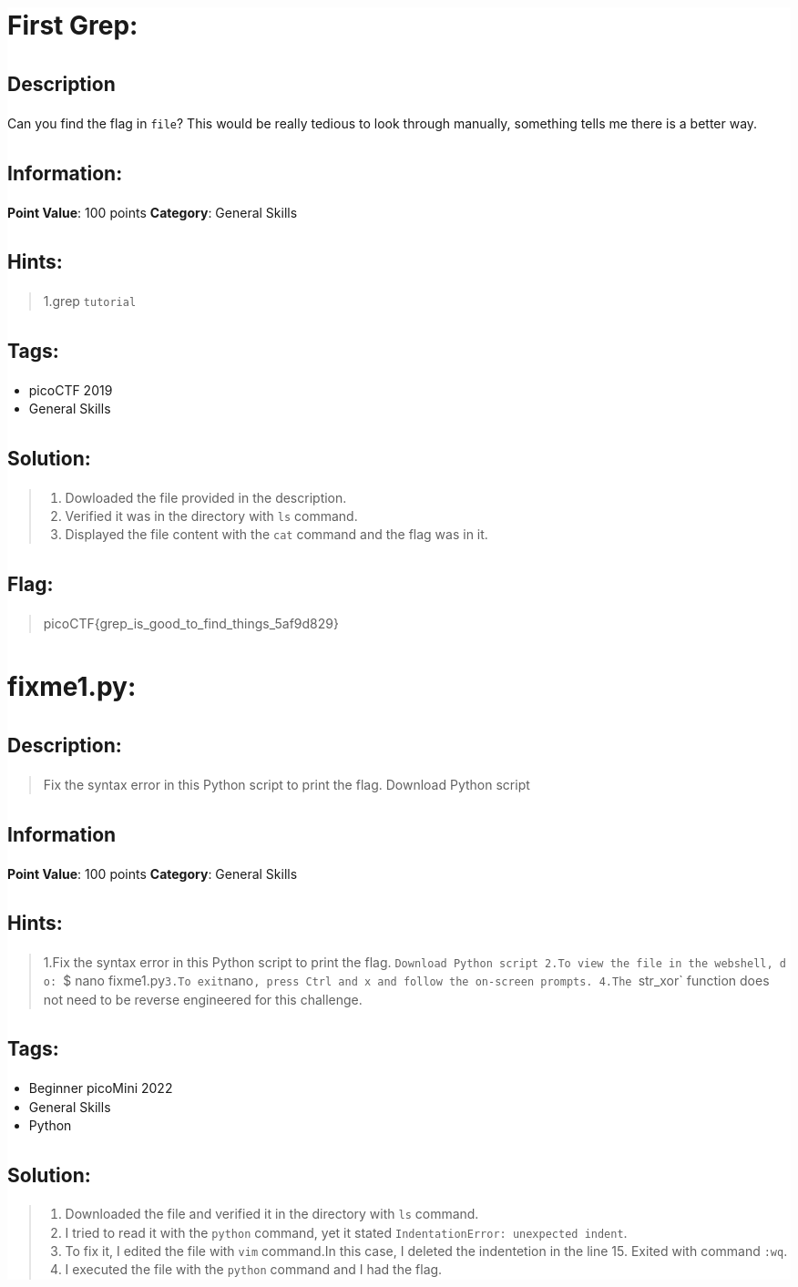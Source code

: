 # First Grep:
## Description
Can you find the flag in `file`? This would be really tedious to look through manually, something tells me there is a better way.
## Information:
**Point Value**: 100 points
**Category**: General Skills
## Hints:
>1.grep `tutorial`
## Tags:
- picoCTF 2019
- General Skills
## Solution:
>1. Dowloaded the file provided in the description.
>2. Verified it was in the directory with `ls` command.
>3. Displayed the file content with the `cat` command and the flag was in it.

## Flag:
>picoCTF{grep_is_good_to_find_things_5af9d829}

# fixme1.py:

## Description:
>Fix the syntax error in this Python script to print the flag.
Download Python script
## Information
**Point Value**: 100 points 
**Category**: General Skills
## Hints:
>1.Fix the syntax error in this Python script to print the flag.
`Download Python script
>2.To view the file in the webshell, do: `$ nano fixme1.py`
>3.To exit `nano`, press Ctrl and x and follow the on-screen prompts.
>4.The `str_xor` function does not need to be reverse engineered for this challenge.
## Tags:
- Beginner picoMini 2022
- General Skills 
- Python
## Solution:
>1. Downloaded the file and verified it in the directory with `ls` command.
>2. I tried to read it with the `python` command, yet it stated `IndentationError: unexpected indent`.
>3. To fix it, I edited the file with `vim` command.In this case, I deleted the indentetion in the line 15. Exited with command `:wq`.
>4. I executed the file with the `python` command and I had the flag.
